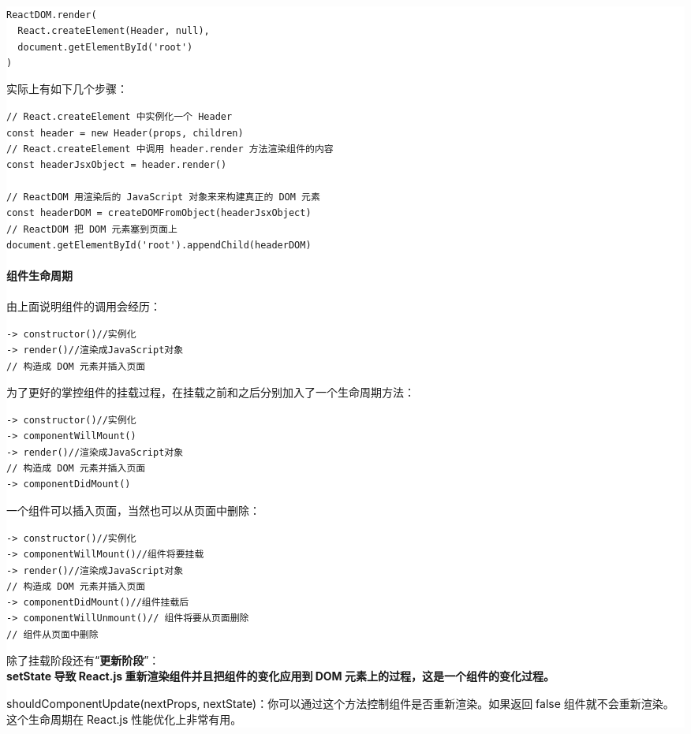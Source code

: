 ````
ReactDOM.render(
  React.createElement(Header, null), 
  document.getElementById('root')
)
````

实际上有如下几个步骤：

````
// React.createElement 中实例化一个 Header
const header = new Header(props, children)
// React.createElement 中调用 header.render 方法渲染组件的内容
const headerJsxObject = header.render()

// ReactDOM 用渲染后的 JavaScript 对象来来构建真正的 DOM 元素
const headerDOM = createDOMFromObject(headerJsxObject)
// ReactDOM 把 DOM 元素塞到页面上
document.getElementById('root').appendChild(headerDOM)
````

#### 组件生命周期

由上面说明组件的调用会经历：

````
-> constructor()//实例化
-> render()//渲染成JavaScript对象
// 构造成 DOM 元素并插入页面
````

为了更好的掌控组件的挂载过程，在挂载之前和之后分别加入了一个生命周期方法：

````
-> constructor()//实例化
-> componentWillMount()
-> render()//渲染成JavaScript对象
// 构造成 DOM 元素并插入页面
-> componentDidMount()
````

一个组件可以插入页面，当然也可以从页面中删除：

````
-> constructor()//实例化
-> componentWillMount()//组件将要挂载
-> render()//渲染成JavaScript对象
// 构造成 DOM 元素并插入页面
-> componentDidMount()//组件挂载后
-> componentWillUnmount()// 组件将要从页面删除
// 组件从页面中删除
````

除了挂载阶段还有“**更新阶段**”：  
**setState 导致 React.js 重新渲染组件并且把组件的变化应用到 DOM 元素上的过程，这是一个组件的变化过程。**

shouldComponentUpdate(nextProps, nextState)：你可以通过这个方法控制组件是否重新渲染。如果返回 false 组件就不会重新渲染。这个生命周期在 React.js 性能优化上非常有用。
